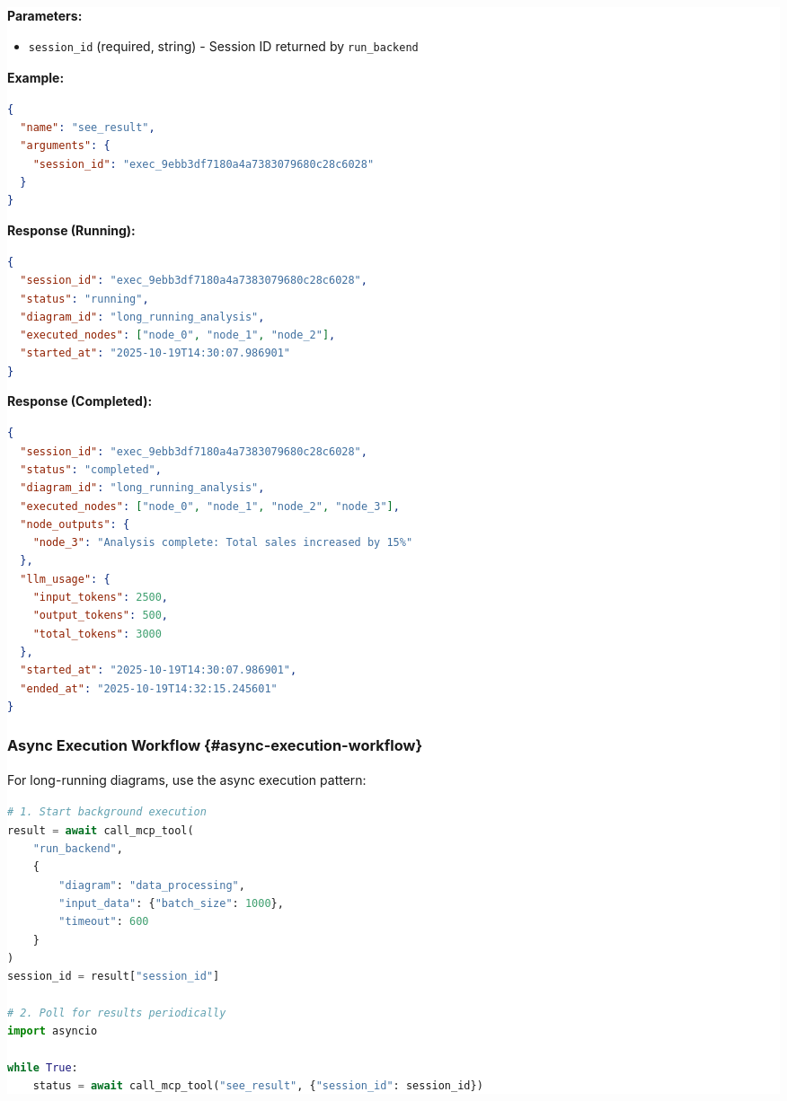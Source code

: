 **Parameters:**

- `session_id` (required, string) - Session ID returned by `run_backend`

**Example:**

```json
{
  "name": "see_result",
  "arguments": {
    "session_id": "exec_9ebb3df7180a4a7383079680c28c6028"
  }
}
```

**Response (Running):**

```json
{
  "session_id": "exec_9ebb3df7180a4a7383079680c28c6028",
  "status": "running",
  "diagram_id": "long_running_analysis",
  "executed_nodes": ["node_0", "node_1", "node_2"],
  "started_at": "2025-10-19T14:30:07.986901"
}
```

**Response (Completed):**

```json
{
  "session_id": "exec_9ebb3df7180a4a7383079680c28c6028",
  "status": "completed",
  "diagram_id": "long_running_analysis",
  "executed_nodes": ["node_0", "node_1", "node_2", "node_3"],
  "node_outputs": {
    "node_3": "Analysis complete: Total sales increased by 15%"
  },
  "llm_usage": {
    "input_tokens": 2500,
    "output_tokens": 500,
    "total_tokens": 3000
  },
  "started_at": "2025-10-19T14:30:07.986901",
  "ended_at": "2025-10-19T14:32:15.245601"
}
```

### Async Execution Workflow {#async-execution-workflow}

For long-running diagrams, use the async execution pattern:

```python
# 1. Start background execution
result = await call_mcp_tool(
    "run_backend",
    {
        "diagram": "data_processing",
        "input_data": {"batch_size": 1000},
        "timeout": 600
    }
)
session_id = result["session_id"]

# 2. Poll for results periodically
import asyncio

while True:
    status = await call_mcp_tool("see_result", {"session_id": session_id})
```